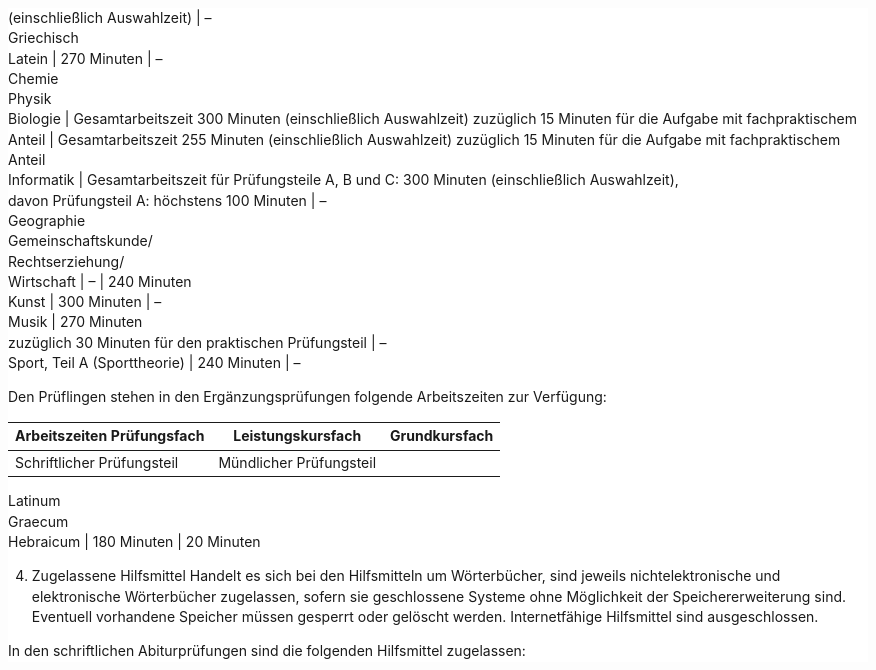 (einschließlich Auswahlzeit) | –  
Griechisch  
Latein | 270 Minuten | –  
Chemie  
Physik  
Biologie | Gesamtarbeitszeit 300 Minuten (einschließlich Auswahlzeit)
zuzüglich 15 Minuten für die Aufgabe mit fachpraktischem Anteil  |
Gesamtarbeitszeit 255 Minuten (einschließlich Auswahlzeit) zuzüglich 15
Minuten für die Aufgabe mit fachpraktischem Anteil  
Informatik | Gesamtarbeitszeit für Prüfungsteile A, B und C: 300 Minuten
(einschließlich Auswahlzeit),  
davon Prüfungsteil A: höchstens 100 Minuten | –  
Geographie  
Gemeinschaftskunde/  
Rechtserziehung/  
Wirtschaft | – | 240 Minuten  
Kunst | 300 Minuten | –  
Musik | 270 Minuten  
zuzüglich 30 Minuten für den praktischen Prüfungsteil | –  
Sport, Teil A (Sporttheorie) | 240 Minuten | –


Den Prüflingen stehen in den Ergänzungsprüfungen folgende Arbeitszeiten zur Verfügung:

Arbeitszeiten Prüfungsfach | Leistungskursfach | Grundkursfach  
---|---|---  
| Schriftlicher Prüfungsteil | Mündlicher Prüfungsteil  
Latinum  
Graecum  
Hebraicum | 180 Minuten | 20 Minuten


4. Zugelassene Hilfsmittel Handelt es sich bei den Hilfsmitteln um Wörterbücher, sind jeweils nichtelektronische und elektronische Wörterbücher zugelassen, sofern sie geschlossene Systeme ohne Möglichkeit der Speichererweiterung sind. Eventuell vorhandene Speicher müssen gesperrt oder gelöscht werden. Internetfähige Hilfsmittel sind ausgeschlossen.

In den schriftlichen Abiturprüfungen sind die folgenden Hilfsmittel zugelassen:
